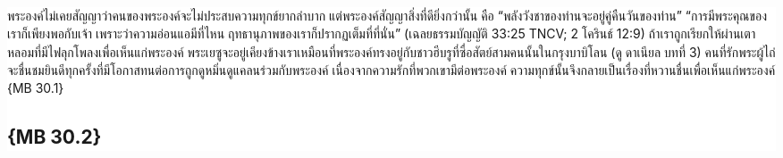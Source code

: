 พระองค์ไม่เคยสัญญาว่าคนของพระองค์จะไม่ประสบความทุกข์ยากลำบาก แต่พระองค์สัญญาสิ่งที่ดียิ่งกว่านั้น คือ “พลังวังชาของท่านจะอยู่คู่คืนวันของท่าน” “การมีพระคุณของเราก็เพียงพอกับเจ้า เพราะว่าความอ่อนแอมีที่ไหน ฤทธานุภาพของเราก็ปรากฏเต็มที่ที่นั่น” (เฉลยธรรมบัญญัติ 33:25 TNCV; 2 โครินธ์ 12:9) ถ้าเราถูกเรียกให้ผ่านเตาหลอมที่มีไฟลุกโพลงเพื่อเห็นแก่พระองค์ พระเยซูจะอยู่เคียงข้างเราเหมือนที่พระองค์ทรงอยู่กับชาวฮีบรูที่ซื่อสัตย์สามคนนั้นในกรุงบาบิโลน (ดู ดาเนียล บทที่ 3) คนที่รักพระผู้ไถ่จะชื่นชมยินดีทุกครั้งที่มีโอกาสทนต่อการถูกดูหมิ่นดูแคลนร่วมกับพระองค์ เนื่องจากความรักที่พวกเขามีต่อพระองค์ ความทุกข์นั้นจึงกลายเป็นเรื่องที่หวานชื่นเพื่อเห็นแก่พระองค์ {MB 30.1}

## {MB 30.2}

